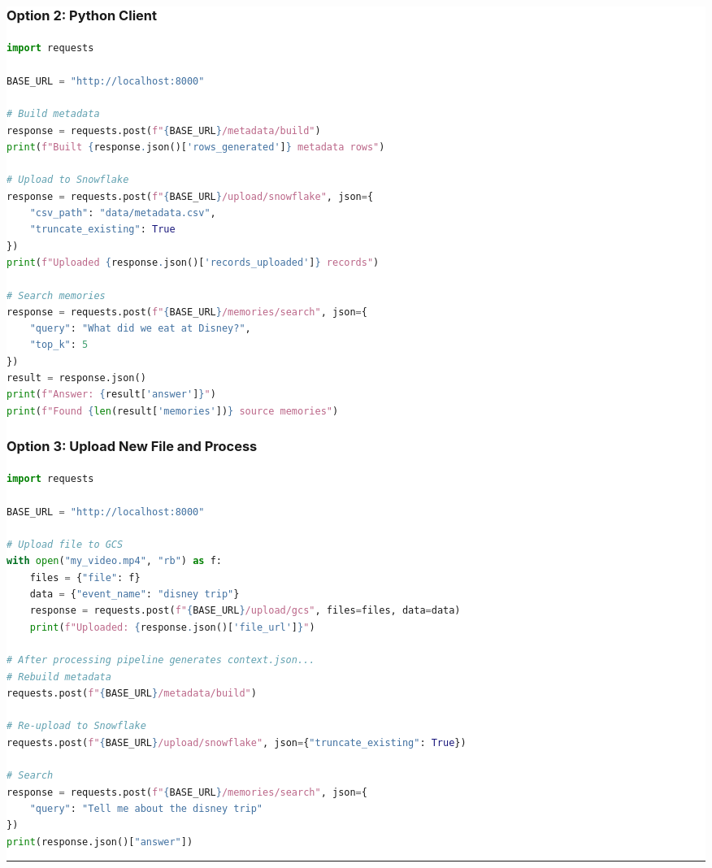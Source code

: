 ### Option 2: Python Client

```python
import requests

BASE_URL = "http://localhost:8000"

# Build metadata
response = requests.post(f"{BASE_URL}/metadata/build")
print(f"Built {response.json()['rows_generated']} metadata rows")

# Upload to Snowflake
response = requests.post(f"{BASE_URL}/upload/snowflake", json={
    "csv_path": "data/metadata.csv",
    "truncate_existing": True
})
print(f"Uploaded {response.json()['records_uploaded']} records")

# Search memories
response = requests.post(f"{BASE_URL}/memories/search", json={
    "query": "What did we eat at Disney?",
    "top_k": 5
})
result = response.json()
print(f"Answer: {result['answer']}")
print(f"Found {len(result['memories'])} source memories")
```

### Option 3: Upload New File and Process

```python
import requests

BASE_URL = "http://localhost:8000"

# Upload file to GCS
with open("my_video.mp4", "rb") as f:
    files = {"file": f}
    data = {"event_name": "disney trip"}
    response = requests.post(f"{BASE_URL}/upload/gcs", files=files, data=data)
    print(f"Uploaded: {response.json()['file_url']}")

# After processing pipeline generates context.json...
# Rebuild metadata
requests.post(f"{BASE_URL}/metadata/build")

# Re-upload to Snowflake
requests.post(f"{BASE_URL}/upload/snowflake", json={"truncate_existing": True})

# Search
response = requests.post(f"{BASE_URL}/memories/search", json={
    "query": "Tell me about the disney trip"
})
print(response.json()["answer"])
```

---